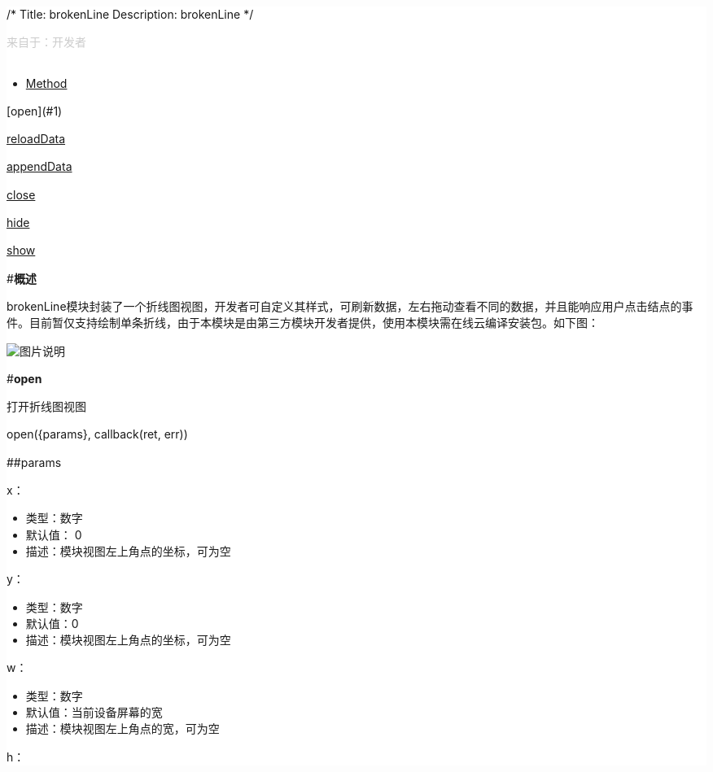 /*
Title: brokenLine
Description: brokenLine
*/

<p style="color: #ccc;margin-bottom: 30px;">来自于：开发者</p>

<ul id="tab" class="clearfix">
	<li class="active"><a href="#method-content">Method</a></li>
</ul>
<div id="method-content">

<div class="outline">
[open](#1)

[reloadData](#2)

[appendData](#3)

[close](#4)

[hide](#5)

[show](#6)
</div>

#**概述**

brokenLine模块封装了一个折线图视图，开发者可自定义其样式，可刷新数据，左右拖动查看不同的数据，并且能响应用户点击结点的事件。目前暂仅支持绘制单条折线，由于本模块是由第三方模块开发者提供，使用本模块需在线云编译安装包。如下图：

![图片说明](/img/docImage/brokenLine.jpg)

#**open**<div id="1"></div>

打开折线图视图

open({params}, callback(ret, err))

##params

x：

- 类型：数字	
- 默认值： 0
- 描述：模块视图左上角点的坐标，可为空

y：

- 类型：数字	
- 默认值：0
- 描述：模块视图左上角点的坐标，可为空

w：

- 类型：数字	
- 默认值：当前设备屏幕的宽
- 描述：模块视图左上角点的宽，可为空

h：
